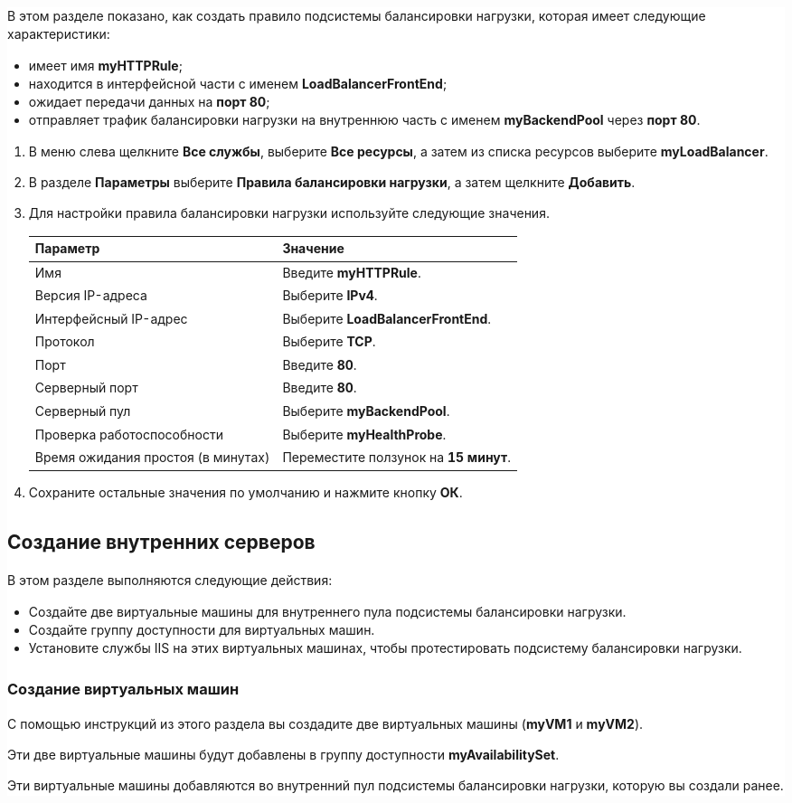 В этом разделе показано, как создать правило подсистемы балансировки нагрузки, которая имеет следующие характеристики:

* имеет имя **myHTTPRule**;
* находится в интерфейсной части с именем **LoadBalancerFrontEnd**;
* ожидает передачи данных на **порт 80**;
* отправляет трафик балансировки нагрузки на внутреннюю часть с именем **myBackendPool** через **порт 80**.

1. В меню слева щелкните **Все службы**, выберите **Все ресурсы**, а затем из списка ресурсов выберите **myLoadBalancer**.

2. В разделе **Параметры** выберите **Правила балансировки нагрузки**, а затем щелкните **Добавить**.

3. Для настройки правила балансировки нагрузки используйте следующие значения.
    
    | Параметр | Значение |
    | ------- | ----- |
    | Имя | Введите **myHTTPRule**. |
    | Версия IP-адреса | Выберите **IPv4**. |
    | Интерфейсный IP-адрес | Выберите **LoadBalancerFrontEnd**. |
    | Протокол | Выберите **TCP**. |
    | Порт | Введите **80**.|
    | Серверный порт | Введите **80**. |
    | Серверный пул | Выберите **myBackendPool**.|
    | Проверка работоспособности | Выберите **myHealthProbe**. |
    | Время ожидания простоя (в минутах) | Переместите ползунок на **15 минут**. |
 
4. Сохраните остальные значения по умолчанию и нажмите кнопку **ОК**.

## <a name="create-backend-servers"></a>Создание внутренних серверов

В этом разделе выполняются следующие действия:

* Создайте две виртуальные машины для внутреннего пула подсистемы балансировки нагрузки.
* Создайте группу доступности для виртуальных машин.
* Установите службы IIS на этих виртуальных машинах, чтобы протестировать подсистему балансировки нагрузки.

### <a name="create-virtual-machines"></a>Создание виртуальных машин

С помощью инструкций из этого раздела вы создадите две виртуальных машины (**myVM1** и **myVM2**).

Эти две виртуальные машины будут добавлены в группу доступности **myAvailabilitySet**.

Эти виртуальные машины добавляются во внутренний пул подсистемы балансировки нагрузки, которую вы создали ранее.
